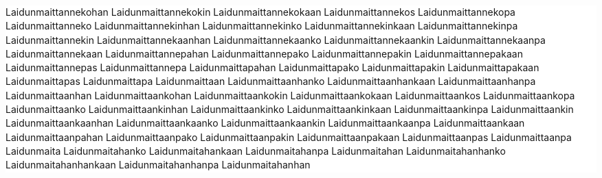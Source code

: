 Laidunmaittannekohan
Laidunmaittannekokin
Laidunmaittannekokaan
Laidunmaittannekos
Laidunmaittannekopa
Laidunmaittanneko
Laidunmaittannekinhan
Laidunmaittannekinko
Laidunmaittannekinkaan
Laidunmaittannekinpa
Laidunmaittannekin
Laidunmaittannekaanhan
Laidunmaittannekaanko
Laidunmaittannekaankin
Laidunmaittannekaanpa
Laidunmaittannekaan
Laidunmaittannepahan
Laidunmaittannepako
Laidunmaittannepakin
Laidunmaittannepakaan
Laidunmaittannepas
Laidunmaittannepa
Laidunmaittapahan
Laidunmaittapako
Laidunmaittapakin
Laidunmaittapakaan
Laidunmaittapas
Laidunmaittapa
Laidunmaittaan
Laidunmaittaanhanko
Laidunmaittaanhankaan
Laidunmaittaanhanpa
Laidunmaittaanhan
Laidunmaittaankohan
Laidunmaittaankokin
Laidunmaittaankokaan
Laidunmaittaankos
Laidunmaittaankopa
Laidunmaittaanko
Laidunmaittaankinhan
Laidunmaittaankinko
Laidunmaittaankinkaan
Laidunmaittaankinpa
Laidunmaittaankin
Laidunmaittaankaanhan
Laidunmaittaankaanko
Laidunmaittaankaankin
Laidunmaittaankaanpa
Laidunmaittaankaan
Laidunmaittaanpahan
Laidunmaittaanpako
Laidunmaittaanpakin
Laidunmaittaanpakaan
Laidunmaittaanpas
Laidunmaittaanpa
Laidunmaita
Laidunmaitahanko
Laidunmaitahankaan
Laidunmaitahanpa
Laidunmaitahan
Laidunmaitahanhanko
Laidunmaitahanhankaan
Laidunmaitahanhanpa
Laidunmaitahanhan
